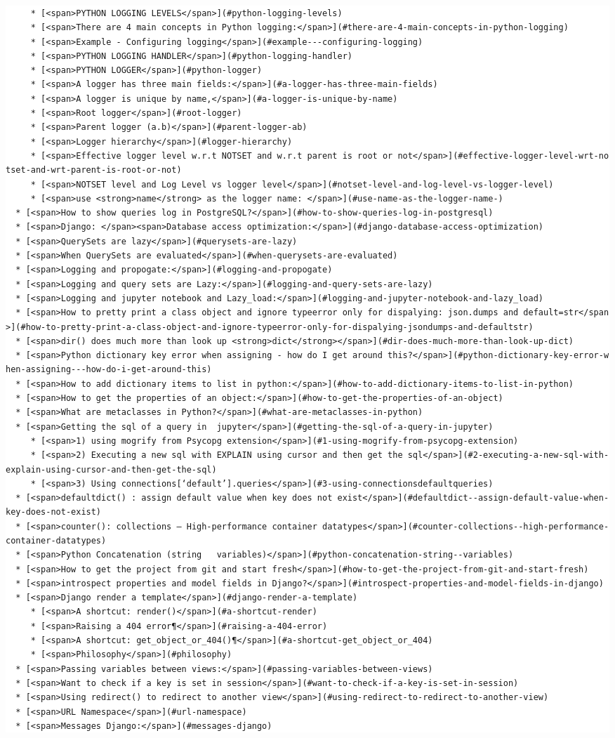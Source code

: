          * [<span>PYTHON LOGGING LEVELS</span>](#python-logging-levels)
         * [<span>There are 4 main concepts in Python logging:</span>](#there-are-4-main-concepts-in-python-logging)
         * [<span>Example - Configuring logging</span>](#example---configuring-logging)
         * [<span>PYTHON LOGGING HANDLER</span>](#python-logging-handler)
         * [<span>PYTHON LOGGER</span>](#python-logger)
         * [<span>A logger has three main fields:</span>](#a-logger-has-three-main-fields)
         * [<span>A logger is unique by name,</span>](#a-logger-is-unique-by-name)
         * [<span>Root logger</span>](#root-logger)
         * [<span>Parent logger (a.b)</span>](#parent-logger-ab)
         * [<span>Logger hierarchy</span>](#logger-hierarchy)
         * [<span>Effective logger level w.r.t NOTSET and w.r.t parent is root or not</span>](#effective-logger-level-wrt-notset-and-wrt-parent-is-root-or-not)
         * [<span>NOTSET level and Log Level vs logger level</span>](#notset-level-and-log-level-vs-logger-level)
         * [<span>use <strong>name</strong> as the logger name: </span>](#use-name-as-the-logger-name-)
      * [<span>How to show queries log in PostgreSQL?</span>](#how-to-show-queries-log-in-postgresql)
      * [<span>Django: </span><span>Database access optimization:</span>](#django-database-access-optimization)
      * [<span>QuerySets are lazy</span>](#querysets-are-lazy)
      * [<span>When QuerySets are evaluated</span>](#when-querysets-are-evaluated)
      * [<span>Logging and propogate:</span>](#logging-and-propogate)
      * [<span>Logging and query sets are Lazy:</span>](#logging-and-query-sets-are-lazy)
      * [<span>Logging and jupyter notebook and Lazy_load:</span>](#logging-and-jupyter-notebook-and-lazy_load)
      * [<span>How to pretty print a class object and ignore typeerror only for dispalying: json.dumps and default=str</span>](#how-to-pretty-print-a-class-object-and-ignore-typeerror-only-for-dispalying-jsondumps-and-defaultstr)
      * [<span>dir() does much more than look up <strong>dict</strong></span>](#dir-does-much-more-than-look-up-dict)
      * [<span>Python dictionary key error when assigning - how do I get around this?</span>](#python-dictionary-key-error-when-assigning---how-do-i-get-around-this)
      * [<span>How to add dictionary items to list in python:</span>](#how-to-add-dictionary-items-to-list-in-python)
      * [<span>How to get the properties of an object:</span>](#how-to-get-the-properties-of-an-object)
      * [<span>What are metaclasses in Python?</span>](#what-are-metaclasses-in-python)
      * [<span>Getting the sql of a query in  jupyter</span>](#getting-the-sql-of-a-query-in-jupyter)
         * [<span>1) using mogrify from Psycopg extension</span>](#1-using-mogrify-from-psycopg-extension)
         * [<span>2) Executing a new sql with EXPLAIN using cursor and then get the sql</span>](#2-executing-a-new-sql-with-explain-using-cursor-and-then-get-the-sql)
         * [<span>3) Using connections[‘default’].queries</span>](#3-using-connectionsdefaultqueries)
      * [<span>defaultdict() : assign default value when key does not exist</span>](#defaultdict--assign-default-value-when-key-does-not-exist)
      * [<span>counter(): collections — High-performance container datatypes</span>](#counter-collections--high-performance-container-datatypes)
      * [<span>Python Concatenation (string   variables)</span>](#python-concatenation-string--variables)
      * [<span>How to get the project from git and start fresh</span>](#how-to-get-the-project-from-git-and-start-fresh)
      * [<span>introspect properties and model fields in Django?</span>](#introspect-properties-and-model-fields-in-django)
      * [<span>Django render a template</span>](#django-render-a-template)
         * [<span>A shortcut: render()</span>](#a-shortcut-render)
         * [<span>Raising a 404 error¶</span>](#raising-a-404-error)
         * [<span>A shortcut: get_object_or_404()¶</span>](#a-shortcut-get_object_or_404)
         * [<span>Philosophy</span>](#philosophy)
      * [<span>Passing variables between views:</span>](#passing-variables-between-views)
      * [<span>Want to check if a key is set in session</span>](#want-to-check-if-a-key-is-set-in-session)
      * [<span>Using redirect() to redirect to another view</span>](#using-redirect-to-redirect-to-another-view)
      * [<span>URL Namespace</span>](#url-namespace)
      * [<span>Messages Django:</span>](#messages-django)